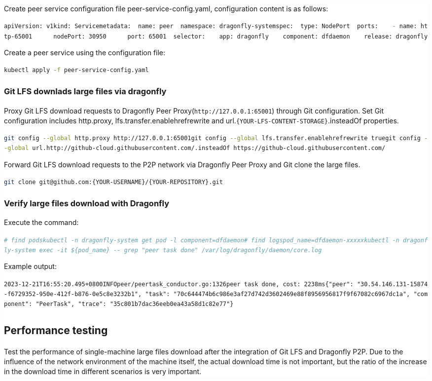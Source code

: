 Create peer service configuration file peer-service-config.yaml, configuration content is as follows:

```bash
apiVersion: v1kind: Servicemetadata:  name: peer  namespace: dragonfly-systemspec:  type: NodePort  ports:    - name: http-65001      nodePort: 30950      port: 65001  selector:    app: dragonfly    component: dfdaemon    release: dragonfly
```

Create a peer service using the configuration file:

```bash
kubectl apply -f peer-service-config.yaml
```

### Git LFS downlads large files via dragonfly

Proxy Git LFS download requests to Dragonfly Peer Proxy(```http://127.0.0.1:65001```) through Git configuration. Set Git configuration includes http.proxy, lfs.transfer.enablehrefrewrite and url.`{YOUR-LFS-CONTENT-STORAGE}`.insteadOf properties.

```bash
git config --global http.proxy http://127.0.0.1:65001git config --global lfs.transfer.enablehrefrewrite truegit config --global url.http://github-cloud.githubusercontent.com/.insteadOf https://github-cloud.githubusercontent.com/
```

Forward Git LFS download requests to the P2P network via Dragonfly Peer Proxy and Git clone the large files.

```bash
git clone git@github.com:{YOUR-USERNAME}/{YOUR-REPOSITORY}.git
```

### Verify large files download with Dragonfly

Execute the command:

```bash
# find podskubectl -n dragonfly-system get pod -l component=dfdaemon# find logspod_name=dfdaemon-xxxxxkubectl -n dragonfly-system exec -it ${pod_name} -- grep "peer task done" /var/log/dragonfly/daemon/core.log
```

Example output:

```text
2023-12-21T16:55:20.495+0800INFOpeer/peertask_conductor.go:1326peer task done, cost: 2238ms{"peer": "30.54.146.131-15874-f6729352-950e-412f-b876-0e5c8e3232b1", "task": "70c644474b6c986e3af27d742d3602469e88f8956956817f9f67082c6967dc1a", "component": "PeerTask", "trace": "35c801b7dac36eeb0ea43a58d1c82e77"}
```

## Performance testing

Test the performance of single-machine large files download after the integration of Git LFS and Dragonfly P2P. Due to the influence of the network environment of the machine itself, the actual download time is not important, but the ratio of the increase in the download time in different scenarios is very important.
